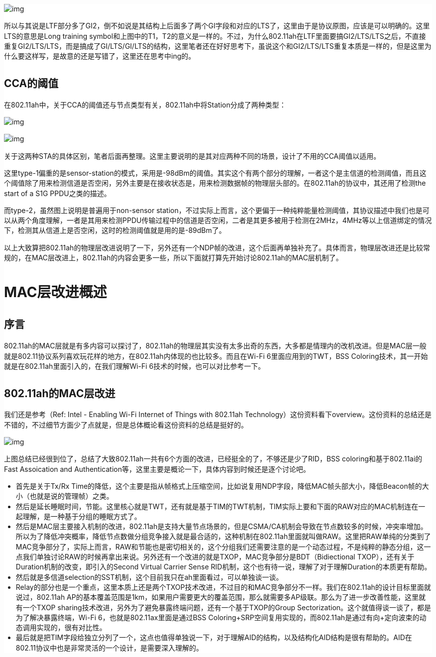 ![img](https://pic4.zhimg.com/80/v2-66f6d624c9b50b6db16a77d11b6efa23_720w.jpg)

所以与其说是LTF部分多了GI2，倒不如说是其结构上后面多了两个GI字段和对应的LTS了，这里由于是协议原图，应该是可以明确的。这里LTS的意思是Long training symbol和上图中的T1，T2的意义是一样的。不过，为什么802.11ah在LTF里面要搞GI2/LTS/LTS之后，不直接重复GI2/LTS/LTS，而是搞成了GI/LTS/GI/LTS的结构，这里笔者还在好好思考下，虽说这个和GI2/LTS/LTS重复本质是一样的，但是这里为什么要这样写，是故意的还是写错了，这里还在思考中ing的。

## CCA的阈值

在802.11ah中，关于CCA的阈值还与节点类型有关，802.11ah中将Station分成了两种类型：

![img](https://pic1.zhimg.com/80/v2-0478dbf115926fe9ac53cbd09f927bb8_720w.png)

![img](https://pic2.zhimg.com/80/v2-3c527e1300bb3c526d47363fc4642fcd_720w.png)

关于这两种STA的具体区别，笔者后面再整理。这里主要说明的是其对应两种不同的场景，设计了不用的CCA阈值以适用。

这里type-1偏重的是sensor-station的模式，采用是-98dBm的阈值。其实这个有两个部分的理解，一者这个是主信道的检测阈值，而且这个阈值除了用来检测信道是否空闲，另外主要是在接收状态是，用来检测数据帧的物理层头部的。在802.11ah的协议中，其还用了检测the start of a S1G PPDU之类的描述。

而type-2，虽然图上说明是普遍用于non-sensor station，不过实际上而言，这个更偏于一种纯粹能量检测阈值，其协议描述中我们也是可以从两个角度理解，一者是其用来检测PPDU传输过程中的信道是否空闲，二者是其更多被用于检测在2MHz，4MHz等以上信道绑定的情况下，检测其从信道上是否空闲，这时的检测阈值就是用的是-89dBm了。

以上大致算把802.11ah的物理层改进说明了一下，另外还有一个NDP帧的改进，这个后面再单独补充了。具体而言，物理层改进还是比较常规的，在MAC层改进上，802.11ah的内容会更多一些，所以下面就打算先开始讨论802.11ah的MAC层机制了。

# MAC层改进概述

## 序言

802.11ah的MAC层就是有多内容可以探讨了，802.11ah的物理层其实没有太多出奇的东西，大多都是情理内的改机改进。但是MAC层一般就是802.11协议系列喜欢玩花样的地方，在802.11ah内体现的也比较多。而且在Wi-Fi 6里面应用到的TWT，BSS Coloring技术，其一开始就是在802.11ah里面引入的，在我们理解Wi-Fi 6技术的时候，也可以对比参考一下。

## 802.11ah的MAC层改进

我们还是参考（Ref: Intel - Enabling Wi-Fi Internet of Things with 802.11ah Technology）这份资料看下overview。这份资料的总结还是不错的，不过细节方面少了点就是，但是总体概论看这份资料的总结是挺好的。

![img](https://pic3.zhimg.com/80/v2-7a265b02044911e8a88002243aa5485a_720w.jpg)

上图总结已经很到位了，总结了大致802.11ah一共有6个方面的改进，已经挺全的了，不够还是少了RID，BSS coloring和基于802.11ai的Fast Assoication and Authentication等，这里主要是概论一下，具体内容到时候还是逐个讨论吧。

- 首先是关于Tx/Rx Time的降低，这个主要是指从帧格式上压缩空间，比如说复用NDP字段，降低MAC帧头部大小，降低Beacon帧的大小（也就是说的管理帧）之类。
- 然后是延长睡眠时间，节能。这里核心就是TWT，还有就是基于TIM的TWT机制，TIM实际上要和下面的RAW对应的MAC机制连在一起理解，是一种基于分组的睡眠方式了。
- 然后是MAC层主要接入机制的改进，802.11ah是支持大量节点场景的，但是CSMA/CA机制会导致在节点数较多的时候，冲突率增加。所以为了降低冲突概率，降低节点数做分组竞争接入就是最合适的，这种机制在802.11ah里面就叫做RAW。这里把RAW单纯的分类到了MAC竞争部分了，实际上而言，RAW和节能也是密切相关的，这个分组我们还需要注意的是一个动态过程，不是纯粹的静态分组，这一点我们单独讨论RAW的时候再拿出来说。另外还有一个改进的就是TXOP，MAC竞争部分是BDT（Bidiectional TXOP），还有关于Duration机制的改变，即引入的Second Virtual Carrier Sense RID机制，这个也有待一说，理解了对于理解Duration的本质更有帮助。
- 然后就是多信道selection的SST机制，这个目前我只在ah里面看过，可以单独谈一谈。
- Relay的部分也是一个重点，这里本质上还是两个TXOP技术改进，不过目的和MAC竞争部分不一样。我们在802.11ah的设计目标里面就说过，802.11ah AP的基本覆盖范围是1km，如果用户需要更大的覆盖范围，那么就需要多AP级联。那么为了进一步改善性能，这里就有一个TXOP sharing技术改进，另外为了避免暴露终端问题，还有一个基于TXOP的Group Sectorization。这个就值得谈一谈了，都是为了解决暴露终端，Wi-Fi 6，也就是802.11ax里面是通过BSS Coloring+SRP空间复用实现的，而802.11ah是通过有向+定向波束的动态调用实现的，很有对比性。
- 最后就是把TIM字段给独立分列了一个，这点也值得单独说一下，对于理解AID的结构，以及结构化AID结构是很有帮助的。AID在802.11协议中也是非常灵活的一个设计，是需要深入理解的。
